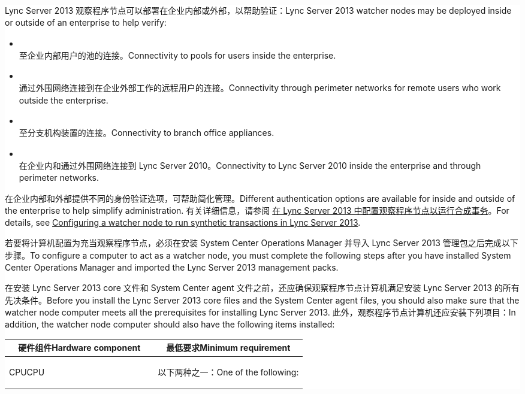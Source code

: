 
</div>

<span data-ttu-id="29463-200">Lync Server 2013 观察程序节点可以部署在企业内部或外部，以帮助验证：</span><span class="sxs-lookup"><span data-stu-id="29463-200">Lync Server 2013 watcher nodes may be deployed inside or outside of an enterprise to help verify:</span></span>

  - <span></span>  
    <span data-ttu-id="29463-201">至企业内部用户的池的连接。</span><span class="sxs-lookup"><span data-stu-id="29463-201">Connectivity to pools for users inside the enterprise.</span></span>

  - <span></span>  
    <span data-ttu-id="29463-202">通过外围网络连接到在企业外部工作的远程用户的连接。</span><span class="sxs-lookup"><span data-stu-id="29463-202">Connectivity through perimeter networks for remote users who work outside the enterprise.</span></span>

  - <span></span>  
    <span data-ttu-id="29463-203">至分支机构装置的连接。</span><span class="sxs-lookup"><span data-stu-id="29463-203">Connectivity to branch office appliances.</span></span>

  - <span></span>  
    <span data-ttu-id="29463-204">在企业内和通过外围网络连接到 Lync Server 2010。</span><span class="sxs-lookup"><span data-stu-id="29463-204">Connectivity to Lync Server 2010 inside the enterprise and through perimeter networks.</span></span>

<span data-ttu-id="29463-205">在企业内部和外部提供不同的身份验证选项，可帮助简化管理。</span><span class="sxs-lookup"><span data-stu-id="29463-205">Different authentication options are available for inside and outside of the enterprise to help simplify administration.</span></span> <span data-ttu-id="29463-206">有关详细信息，请参阅 [在 Lync Server 2013 中配置观察程序节点以运行合成事务](lync-server-2013-configuring-a-watcher-node-to-run-synthetic-transactions.md)。</span><span class="sxs-lookup"><span data-stu-id="29463-206">For details, see [Configuring a watcher node to run synthetic transactions in Lync Server 2013](lync-server-2013-configuring-a-watcher-node-to-run-synthetic-transactions.md).</span></span>

<span data-ttu-id="29463-207">若要将计算机配置为充当观察程序节点，必须在安装 System Center Operations Manager 并导入 Lync Server 2013 管理包之后完成以下步骤。</span><span class="sxs-lookup"><span data-stu-id="29463-207">To configure a computer to act as a watcher node, you must complete the following steps after you have installed System Center Operations Manager and imported the Lync Server 2013 management packs.</span></span>

<span data-ttu-id="29463-208">在安装 Lync Server 2013 core 文件和 System Center agent 文件之前，还应确保观察程序节点计算机满足安装 Lync Server 2013 的所有先决条件。</span><span class="sxs-lookup"><span data-stu-id="29463-208">Before you install the Lync Server 2013 core files and the System Center agent files, you should also make sure that the watcher node computer meets all the prerequisites for installing Lync Server 2013.</span></span> <span data-ttu-id="29463-209">此外，观察程序节点计算机还应安装下列项目：</span><span class="sxs-lookup"><span data-stu-id="29463-209">In addition, the watcher node computer should also have the following items installed:</span></span>


<table>
<colgroup>
<col style="width: 50%" />
<col style="width: 50%" />
</colgroup>
<thead>
<tr class="header">
<th><span data-ttu-id="29463-210">硬件组件</span><span class="sxs-lookup"><span data-stu-id="29463-210">Hardware component</span></span></th>
<th><span data-ttu-id="29463-211">最低要求</span><span class="sxs-lookup"><span data-stu-id="29463-211">Minimum requirement</span></span></th>
</tr>
</thead>
<tbody>
<tr class="odd">
<td><p><span data-ttu-id="29463-212">CPU</span><span class="sxs-lookup"><span data-stu-id="29463-212">CPU</span></span></p></td>
<td><p><span data-ttu-id="29463-213">以下两种之一：</span><span class="sxs-lookup"><span data-stu-id="29463-213">One of the following:</span></span></p>
<ul>